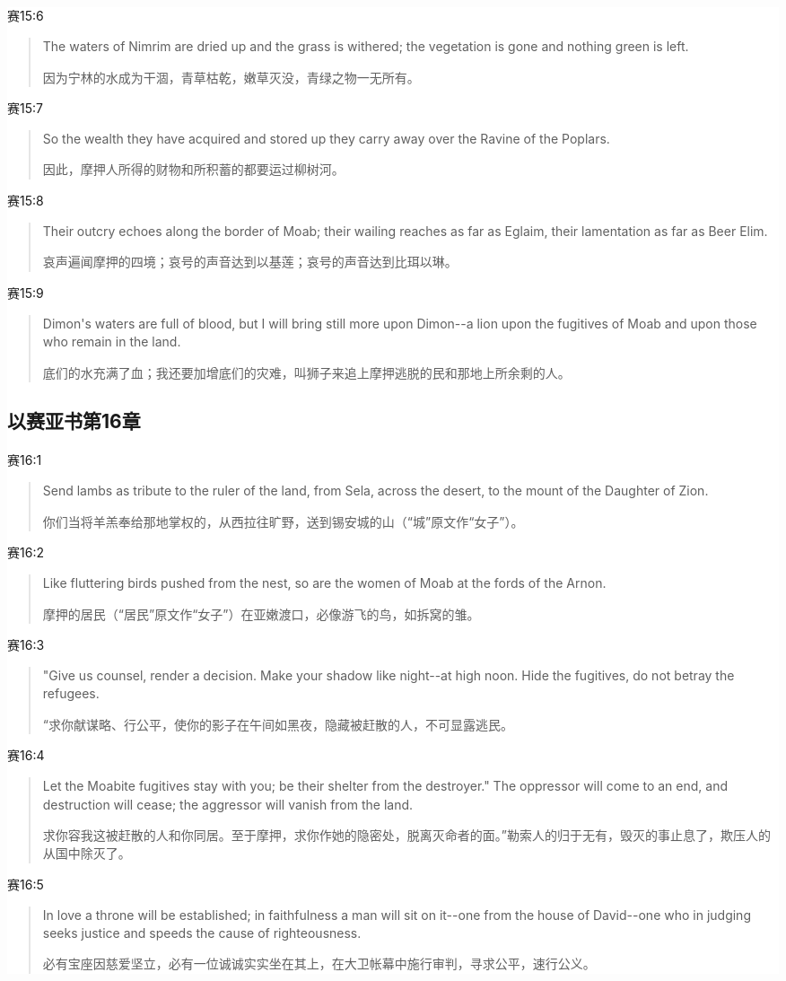 
赛15:6
> The waters of Nimrim are dried up and the grass is withered; the vegetation is gone and nothing green is left.
>
> 因为宁林的水成为干涸，青草枯乾，嫩草灭没，青绿之物一无所有。


赛15:7
> So the wealth they have acquired and stored up they carry away over the Ravine of the Poplars.
>
> 因此，摩押人所得的财物和所积蓄的都要运过柳树河。


赛15:8
> Their outcry echoes along the border of Moab; their wailing reaches as far as Eglaim, their lamentation as far as Beer Elim.
>
> 哀声遍闻摩押的四境；哀号的声音达到以基莲；哀号的声音达到比珥以琳。


赛15:9
> Dimon's waters are full of blood, but I will bring still more upon Dimon--a lion upon the fugitives of Moab and upon those who remain in the land.
>
> 底们的水充满了血；我还要加增底们的灾难，叫狮子来追上摩押逃脱的民和那地上所余剩的人。


## 以赛亚书第16章
赛16:1
> Send lambs as tribute to the ruler of the land, from Sela, across the desert, to the mount of the Daughter of Zion.
>
> 你们当将羊羔奉给那地掌权的，从西拉往旷野，送到锡安城的山（“城”原文作“女子”）。


赛16:2
> Like fluttering birds pushed from the nest, so are the women of Moab at the fords of the Arnon.
>
> 摩押的居民（“居民”原文作“女子”）在亚嫩渡口，必像游飞的鸟，如拆窝的雏。


赛16:3
> "Give us counsel, render a decision. Make your shadow like night--at high noon. Hide the fugitives, do not betray the refugees.
>
> “求你献谋略、行公平，使你的影子在午间如黑夜，隐藏被赶散的人，不可显露逃民。


赛16:4
> Let the Moabite fugitives stay with you; be their shelter from the destroyer." The oppressor will come to an end, and destruction will cease; the aggressor will vanish from the land.
>
> 求你容我这被赶散的人和你同居。至于摩押，求你作她的隐密处，脱离灭命者的面。”勒索人的归于无有，毁灭的事止息了，欺压人的从国中除灭了。


赛16:5
> In love a throne will be established; in faithfulness a man will sit on it--one from the house of David--one who in judging seeks justice and speeds the cause of righteousness.
>
> 必有宝座因慈爱坚立，必有一位诚诚实实坐在其上，在大卫帐幕中施行审判，寻求公平，速行公义。
